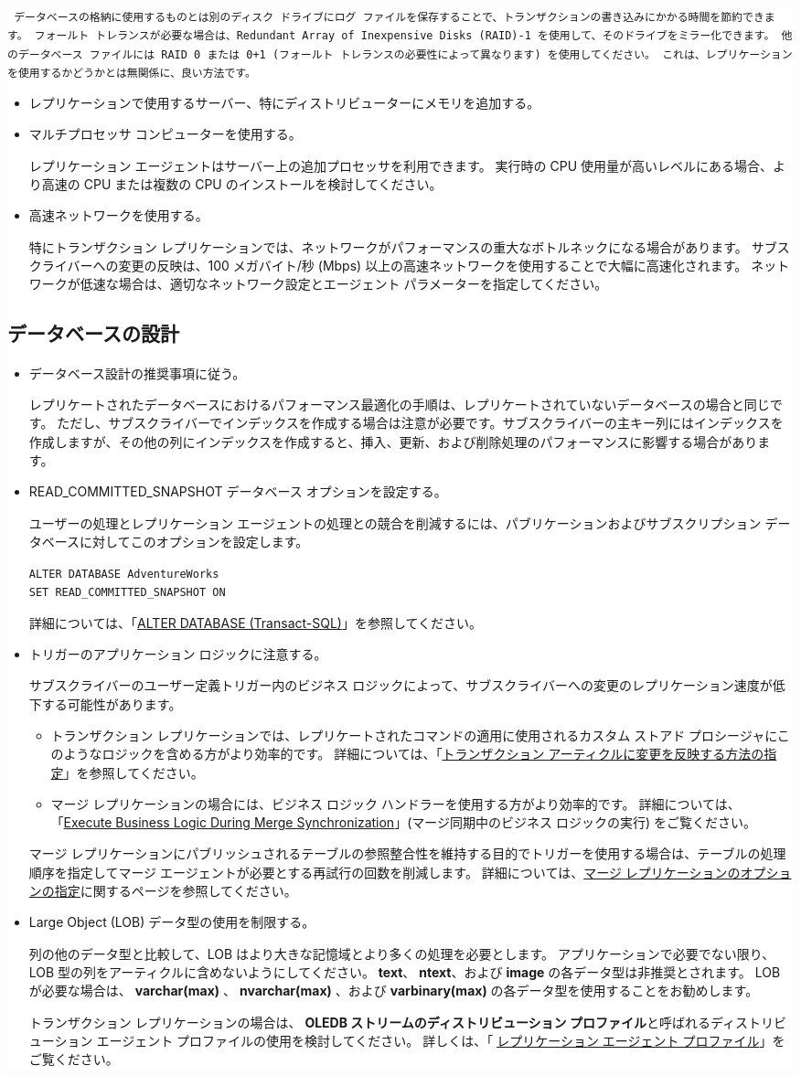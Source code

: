      データベースの格納に使用するものとは別のディスク ドライブにログ ファイルを保存することで、トランザクションの書き込みにかかる時間を節約できます。 フォールト トレランスが必要な場合は、Redundant Array of Inexpensive Disks (RAID)-1 を使用して、そのドライブをミラー化できます。 他のデータベース ファイルには RAID 0 または 0+1 (フォールト トレランスの必要性によって異なります) を使用してください。 これは、レプリケーションを使用するかどうかとは無関係に、良い方法です。  
  
-   レプリケーションで使用するサーバー、特にディストリビューターにメモリを追加する。  
  
-   マルチプロセッサ コンピューターを使用する。  
  
     レプリケーション エージェントはサーバー上の追加プロセッサを利用できます。 実行時の CPU 使用量が高いレベルにある場合、より高速の CPU または複数の CPU のインストールを検討してください。  
  
-   高速ネットワークを使用する。  
  
     特にトランザクション レプリケーションでは、ネットワークがパフォーマンスの重大なボトルネックになる場合があります。 サブスクライバーへの変更の反映は、100 メガバイト/秒 (Mbps) 以上の高速ネットワークを使用することで大幅に高速化されます。 ネットワークが低速な場合は、適切なネットワーク設定とエージェント パラメーターを指定してください。  
  
## <a name="database-design"></a>データベースの設計  
  
-   データベース設計の推奨事項に従う。  
  
     レプリケートされたデータベースにおけるパフォーマンス最適化の手順は、レプリケートされていないデータベースの場合と同じです。 ただし、サブスクライバーでインデックスを作成する場合は注意が必要です。サブスクライバーの主キー列にはインデックスを作成しますが、その他の列にインデックスを作成すると、挿入、更新、および削除処理のパフォーマンスに影響する場合があります。  
  
-   READ_COMMITTED_SNAPSHOT データベース オプションを設定する。  
  
     ユーザーの処理とレプリケーション エージェントの処理との競合を削減するには、パブリケーションおよびサブスクリプション データベースに対してこのオプションを設定します。  
  
    ```  
    ALTER DATABASE AdventureWorks  
    SET READ_COMMITTED_SNAPSHOT ON  
    ```  
  
     詳細については、「[ALTER DATABASE &#40;Transact-SQL&#41;](../../../t-sql/statements/alter-database-transact-sql.md)」を参照してください。  
  
-   トリガーのアプリケーション ロジックに注意する。  
  
     サブスクライバーのユーザー定義トリガー内のビジネス ロジックによって、サブスクライバーへの変更のレプリケーション速度が低下する可能性があります。  
  
    -   トランザクション レプリケーションでは、レプリケートされたコマンドの適用に使用されるカスタム ストアド プロシージャにこのようなロジックを含める方がより効率的です。 詳細については、「[トランザクション アーティクルに変更を反映する方法の指定](../../../relational-databases/replication/transactional/transactional-articles-specify-how-changes-are-propagated.md)」を参照してください。  
  
    -   マージ レプリケーションの場合には、ビジネス ロジック ハンドラーを使用する方がより効率的です。 詳細については、「[Execute Business Logic During Merge Synchronization](../../../relational-databases/replication/merge/execute-business-logic-during-merge-synchronization.md)」(マージ同期中のビジネス ロジックの実行) をご覧ください。  
  
     マージ レプリケーションにパブリッシュされるテーブルの参照整合性を維持する目的でトリガーを使用する場合は、テーブルの処理順序を指定してマージ エージェントが必要とする再試行の回数を削減します。 詳細については、[マージ レプリケーションのオプションの指定](../../../relational-databases/replication/merge/specify-merge-replication-properties.md)に関するページを参照してください。  
  
-   Large Object (LOB) データ型の使用を制限する。  
  
     列の他のデータ型と比較して、LOB はより大きな記憶域とより多くの処理を必要とします。 アプリケーションで必要でない限り、LOB 型の列をアーティクルに含めないようにしてください。 **text**、 **ntext**、および **image** の各データ型は非推奨とされます。 LOB が必要な場合は、 **varchar(max)** 、 **nvarchar(max)** 、および **varbinary(max)** の各データ型を使用することをお勧めします。  
  
     トランザクション レプリケーションの場合は、 **OLEDB ストリームのディストリビューション プロファイル**と呼ばれるディストリビューション エージェント プロファイルの使用を検討してください。 詳しくは、「 [レプリケーション エージェント プロファイル](../../../relational-databases/replication/agents/replication-agent-profiles.md)」をご覧ください。  
  